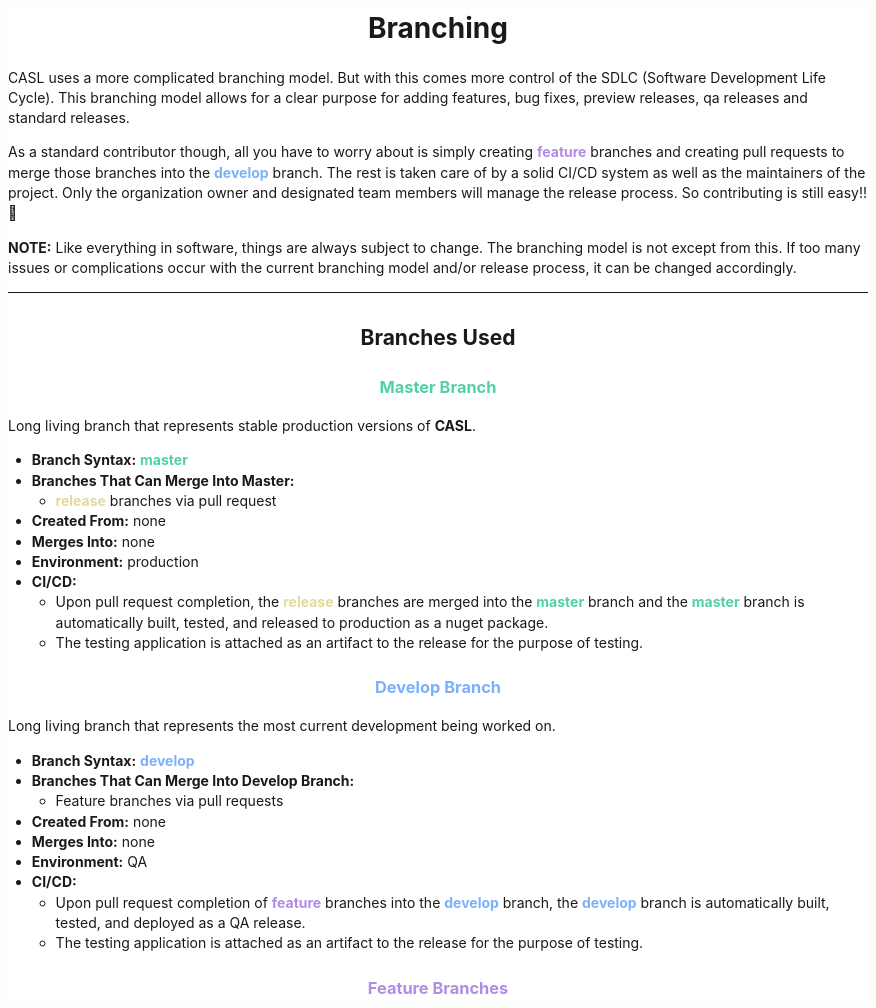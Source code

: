 <h1 align="center">Branching</h1>

CASL uses a more complicated branching model. But with this comes more control of the SDLC (Software Development Life Cycle).  This branching model allows for a clear purpose for adding features, bug fixes, preview releases, qa releases and standard releases.

As a standard contributor though, all you have to worry about is simply creating <span align="center" style="color: #B18BE4;font-weight:bold">feature</span> branches and creating pull requests to merge those branches into the <span align="center" style="color: #7BB0FC;font-weight:bold">develop</span> branch.  The rest is taken care of by a solid CI/CD system as well as the maintainers of the project.  Only the organization owner and designated team members will manage the release process.  So contributing is still easy!!🥳

**NOTE:** Like everything in software, things are always subject to change.  The branching model is not except from this.  If too many issues or complications occur with the current branching model and/or release process, it can be changed accordingly.

---

<h2 align="center">Branches Used</h2>

<h3 align="center" style="color: #52D1A4;font-weight:bold">Master Branch</h3>

Long living branch that represents stable production versions of **CASL**.
- **Branch Syntax:** <span align="center" style="color: #52D1A4;font-weight:bold">master</span>
- **Branches That Can Merge Into Master:**
  - <span align="center" style="color: #E5D89C;font-weight:bold">release</span> branches via pull request
- **Created From:** none
- **Merges Into:** none
- **Environment:** production
- **CI/CD:**
  - Upon pull request completion, the <span align="center" style="color: #E5D89C;font-weight:bold">release</span> branches are merged into the <span align="center" style="color: #52D1A4;font-weight:bold">master</span> branch and the <span align="center" style="color: #52D1A4;font-weight:bold">master</span> branch is automatically built, tested, and released to production as a nuget package.
  - The testing application is attached as an artifact to the release for the purpose of testing.

<h3 align="center" style="color: #7BB0FC;font-weight:bold">Develop Branch</h3>

Long living branch that represents the most current development being worked on.
- **Branch Syntax:** <span align="center" style="color: #7BB0FC;font-weight:bold">develop</span>
- **Branches That Can Merge Into Develop Branch:**
  - Feature branches via pull requests
- **Created From:** none
- **Merges Into:** none
- **Environment:** QA
- **CI/CD:**
  - Upon pull request completion of <span align="center" style="color: #B18BE4;font-weight:bold">feature</span> branches into the <span align="center" style="color: #7BB0FC;font-weight:bold">develop</span> branch, the <span align="center" style="color: #7BB0FC;font-weight:bold">develop</span> branch is automatically built, tested, and deployed as a QA release.
  - The testing application is attached as an artifact to the release for the purpose of testing.
   
<h3 align="center" style="color: #B18BE4;font-weight:bold">Feature Branches</h3>
